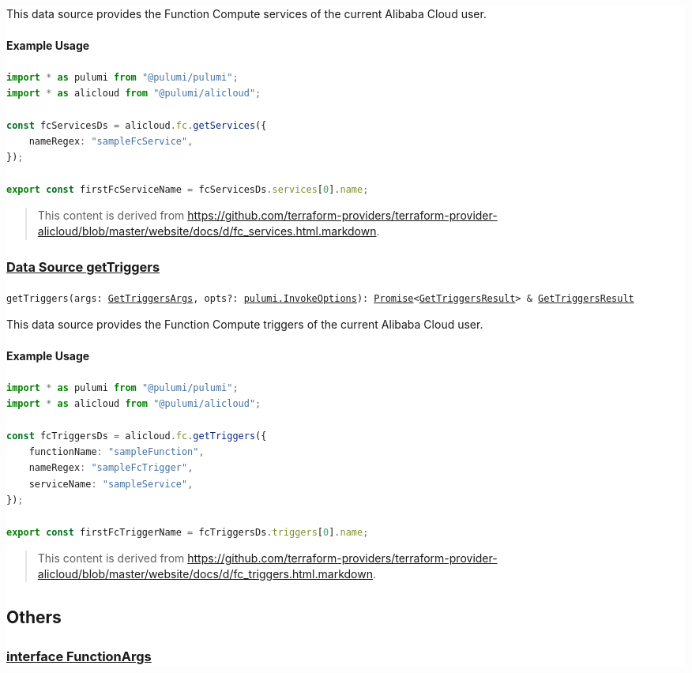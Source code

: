 
This data source provides the Function Compute services of the current Alibaba Cloud user.

#### Example Usage

```typescript
import * as pulumi from "@pulumi/pulumi";
import * as alicloud from "@pulumi/alicloud";

const fcServicesDs = alicloud.fc.getServices({
    nameRegex: "sampleFcService",
});

export const firstFcServiceName = fcServicesDs.services[0].name;
```

> This content is derived from https://github.com/terraform-providers/terraform-provider-alicloud/blob/master/website/docs/d/fc_services.html.markdown.

<h3 class="pdoc-module-header" id="getTriggers" data-link-title="getTriggers">
    <a href="https://github.com/pulumi/pulumi-alicloud/blob/{{< param git_sha >}}/sdk/nodejs/fc/getTriggers.ts#L29">
        Data Source <strong>getTriggers</strong>
    </a>
</h3>


<pre class="highlight"><code><span class='kd'></span>getTriggers(args: <a href='#GetTriggersArgs'>GetTriggersArgs</a>, opts?: <a href='/docs/reference/pkg/nodejs/pulumi/pulumi/#InvokeOptions'>pulumi.InvokeOptions</a>): <a href='https://developer.mozilla.org/en-US/docs/Web/JavaScript/Reference/Global_Objects/Promise'>Promise</a>&lt;<a href='#GetTriggersResult'>GetTriggersResult</a>&gt; &amp; <a href='#GetTriggersResult'>GetTriggersResult</a></code></pre>


This data source provides the Function Compute triggers of the current Alibaba Cloud user.

#### Example Usage

```typescript
import * as pulumi from "@pulumi/pulumi";
import * as alicloud from "@pulumi/alicloud";

const fcTriggersDs = alicloud.fc.getTriggers({
    functionName: "sampleFunction",
    nameRegex: "sampleFcTrigger",
    serviceName: "sampleService",
});

export const firstFcTriggerName = fcTriggersDs.triggers[0].name;
```

> This content is derived from https://github.com/terraform-providers/terraform-provider-alicloud/blob/master/website/docs/d/fc_triggers.html.markdown.


<h2 id="apis">Others</h2>
<h3 class="pdoc-module-header" id="FunctionArgs" data-link-title="FunctionArgs">
    <a href="https://github.com/pulumi/pulumi-alicloud/blob/{{< param git_sha >}}/sdk/nodejs/fc/function.ts#L229">
        interface <strong>FunctionArgs</strong>
    </a>
</h3>
